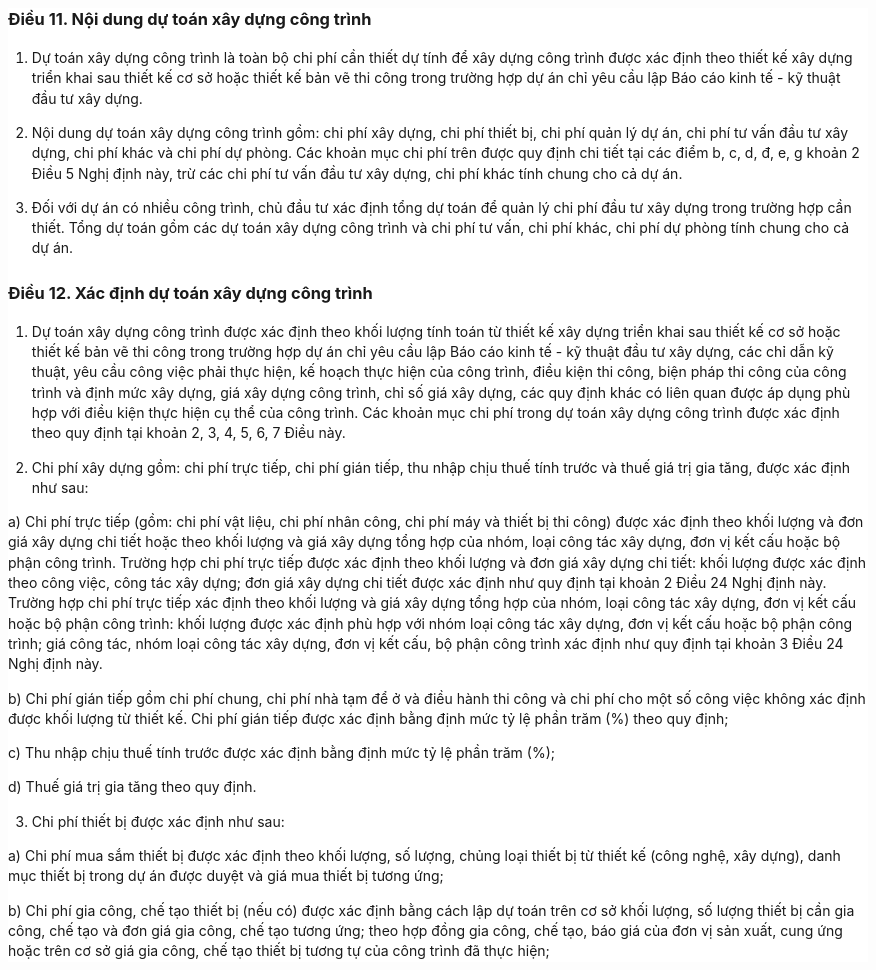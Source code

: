 ### Điều 11. Nội dung dự toán xây dựng công trình

1. Dự toán xây dựng công trình là toàn bộ chi phí cần thiết dự tính để xây dựng công trình được xác định theo thiết kế xây dựng triển khai sau thiết kế cơ sở hoặc thiết kế bản vẽ thi công trong trường hợp dự án chỉ yêu cầu lập Báo cáo kinh tế - kỹ thuật đầu tư xây dựng.

2. Nội dung dự toán xây dựng công trình gồm: chi phí xây dựng, chi phí thiết bị, chi phí quản lý dự án, chi phí tư vấn đầu tư xây dựng, chi phí khác và chi phí dự phòng. Các khoản mục chi phí trên được quy định chi tiết tại các điểm b, c, d, đ, e, g khoản 2 Điều 5 Nghị định này, trừ các chi phí tư vấn đầu tư xây dựng, chi phí khác tính chung cho cả dự án.

3. Đối với dự án có nhiều công trình, chủ đầu tư xác định tổng dự toán để quản lý chi phí đầu tư xây dựng trong trường hợp cần thiết. Tổng dự toán gồm các dự toán xây dựng công trình và chi phí tư vấn, chi phí khác, chi phí dự phòng tính chung cho cả dự án.

### Điều 12. Xác định dự toán xây dựng công trình

1. Dự toán xây dựng công trình được xác định theo khối lượng tính toán từ thiết kế xây dựng triển khai sau thiết kế cơ sở hoặc thiết kế bản vẽ thi công trong trường hợp dự án chỉ yêu cầu lập Báo cáo kinh tế - kỹ thuật đầu tư xây dựng, các chỉ dẫn kỹ thuật, yêu cầu công việc phải thực hiện, kế hoạch thực hiện của công trình, điều kiện thi công, biện pháp thi công của công trình và định mức xây dựng, giá xây dựng công trình, chỉ số giá xây dựng, các quy định khác có liên quan được áp dụng phù hợp với điều kiện thực hiện cụ thể của công trình. Các khoản mục chi phí trong dự toán xây dựng công trình được xác định theo quy định tại khoản 2, 3, 4, 5, 6, 7 Điều này.

2. Chi phí xây dựng gồm: chi phí trực tiếp, chi phí gián tiếp, thu nhập chịu thuế tính trước và thuế giá trị gia tăng, được xác định như sau:

a) Chi phí trực tiếp (gồm: chi phí vật liệu, chi phí nhân công, chi phí máy và thiết bị thi công) được xác định theo khối lượng và đơn giá xây dựng chi tiết hoặc theo khối lượng và giá xây dựng tổng hợp của nhóm, loại công tác xây dựng, đơn vị kết cấu hoặc bộ phận công trình.
Trường hợp chi phí trực tiếp được xác định theo khối lượng và đơn giá xây dựng chi tiết: khối lượng được xác định theo công việc, công tác xây dựng; đơn giá xây dựng chi tiết được xác định như quy định tại khoản 2 Điều 24 Nghị định này.
Trường hợp chi phí trực tiếp xác định theo khối lượng và giá xây dựng tổng hợp của nhóm, loại công tác xây dựng, đơn vị kết cấu hoặc bộ phận công trình: khối lượng được xác định phù hợp với nhóm loại công tác xây dựng, đơn vị kết cấu hoặc bộ phận công trình; giá công tác, nhóm loại công tác xây dựng, đơn vị kết cấu, bộ phận công trình xác định như quy định tại khoản 3 Điều 24 Nghị định này.

b) Chi phí gián tiếp gồm chi phí chung, chi phí nhà tạm để ở và điều hành thi công và chi phí cho một số công việc không xác định được khối lượng từ thiết kế. Chi phí gián tiếp được xác định bằng định mức tỷ lệ phần trăm (%) theo quy định;

c) Thu nhập chịu thuế tính trước được xác định bằng định mức tỷ lệ phần trăm (%);

d) Thuế giá trị gia tăng theo quy định.

3. Chi phí thiết bị được xác định như sau:

a) Chi phí mua sắm thiết bị được xác định theo khối lượng, số lượng, chủng loại thiết bị từ thiết kế (công nghệ, xây dựng), danh mục thiết bị trong dự án được duyệt và giá mua thiết bị tương ứng;

b) Chi phí gia công, chế tạo thiết bị (nếu có) được xác định bằng cách lập dự toán trên cơ sở khối lượng, số lượng thiết bị cần gia công, chế tạo và đơn giá gia công, chế tạo tương ứng; theo hợp đồng gia công, chế tạo, báo giá của đơn vị sản xuất, cung ứng hoặc trên cơ sở giá gia công, chế tạo thiết bị tương tự của công trình đã thực hiện;
